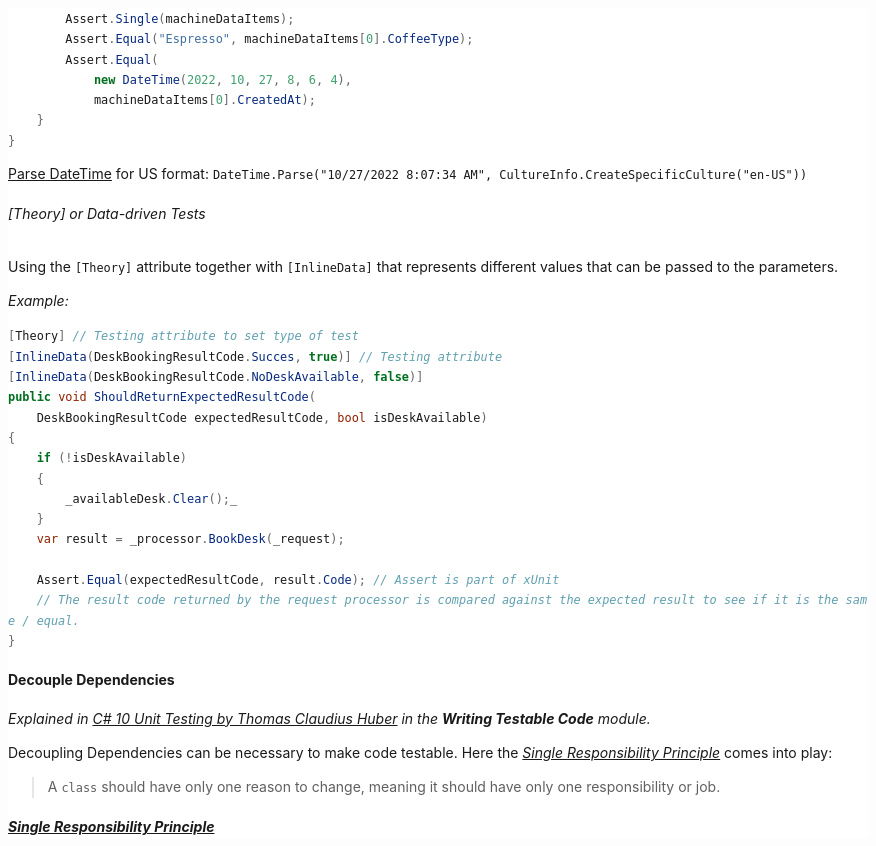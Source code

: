 ```c#
        Assert.Single(machineDataItems);
        Assert.Equal("Espresso", machineDataItems[0].CoffeeType);
        Assert.Equal(
	        new DateTime(2022, 10, 27, 8, 6, 4), 
	        machineDataItems[0].CreatedAt);
    }
}
```

[Parse DateTime](https://learn.microsoft.com/en-us/dotnet/api/system.datetime.parse?view=net-7.0) for US format:
`DateTime.Parse("10/27/2022 8:07:34 AM", CultureInfo.CreateSpecificCulture("en-US"))`

###### \[Theory] or Data-driven Tests

Using the `[Theory]` attribute together with `[InlineData]` that represents different values that can be passed to the parameters.

*Example:*
```c#
[Theory] // Testing attribute to set type of test
[InlineData(DeskBookingResultCode.Succes, true)] // Testing attribute
[InlineData(DeskBookingResultCode.NoDeskAvailable, false)]
public void ShouldReturnExpectedResultCode(
	DeskBookingResultCode expectedResultCode, bool isDeskAvailable)
{
	if (!isDeskAvailable)
	{
		_availableDesk.Clear();_
	}
	var result = _processor.BookDesk(_request);

	Assert.Equal(expectedResultCode, result.Code); // Assert is part of xUnit
	// The result code returned by the request processor is compared against the expected result to see if it is the same / equal.
}
```


#### Decouple Dependencies

*Explained in [C# 10 Unit Testing by Thomas Claudius Huber](https://app.pluralsight.com/library/courses/c-sharp-10-unit-testing/table-of-contents?aid=7010a000001xAKZAA2) in the **Writing Testable Code** module.*

Decoupling Dependencies can be necessary to make code testable.
Here the [*Single Responsibility Principle*](https://blog.christian-schou.dk/what-are-the-solid-principles/) comes into play:

>A `class` should have only one reason to change, meaning it should have only one responsibility or job.

##### [*Single Responsibility Principle*](https://blog.christian-schou.dk/what-are-the-solid-principles/)
